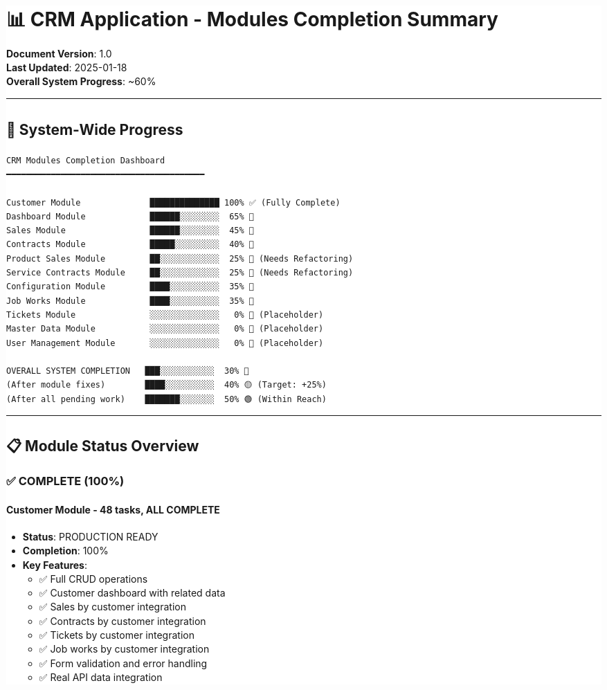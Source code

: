 # 📊 CRM Application - Modules Completion Summary

**Document Version**: 1.0  
**Last Updated**: 2025-01-18  
**Overall System Progress**: ~60% 

---

## 🎯 System-Wide Progress

```
CRM Modules Completion Dashboard
━━━━━━━━━━━━━━━━━━━━━━━━━━━━━━━━━━━━━━━━

Customer Module              ██████████████ 100% ✅ (Fully Complete)
Dashboard Module             ██████░░░░░░░░  65% 🔄
Sales Module                 ██████░░░░░░░░  45% 🔄
Contracts Module             █████░░░░░░░░░  40% 🔄
Product Sales Module         ██░░░░░░░░░░░░  25% 🔴 (Needs Refactoring)
Service Contracts Module     ██░░░░░░░░░░░░  25% 🔴 (Needs Refactoring)
Configuration Module         ████░░░░░░░░░░  35% 🔄
Job Works Module             ████░░░░░░░░░░  35% 🔄
Tickets Module               ░░░░░░░░░░░░░░   0% 🔴 (Placeholder)
Master Data Module           ░░░░░░░░░░░░░░   0% 🔴 (Placeholder)
User Management Module       ░░░░░░░░░░░░░░   0% 🔴 (Placeholder)

OVERALL SYSTEM COMPLETION   ███░░░░░░░░░░░  30% 🔴
(After module fixes)        ████░░░░░░░░░░  40% 🟡 (Target: +25%)
(After all pending work)    ███████░░░░░░░  50% 🟢 (Within Reach)
```

---

## 📋 Module Status Overview

### ✅ COMPLETE (100%)

#### Customer Module - 48 tasks, ALL COMPLETE
- **Status**: PRODUCTION READY
- **Completion**: 100%
- **Key Features**:
  - ✅ Full CRUD operations
  - ✅ Customer dashboard with related data
  - ✅ Sales by customer integration
  - ✅ Contracts by customer integration
  - ✅ Tickets by customer integration
  - ✅ Job works by customer integration
  - ✅ Form validation and error handling
  - ✅ Real API data integration

